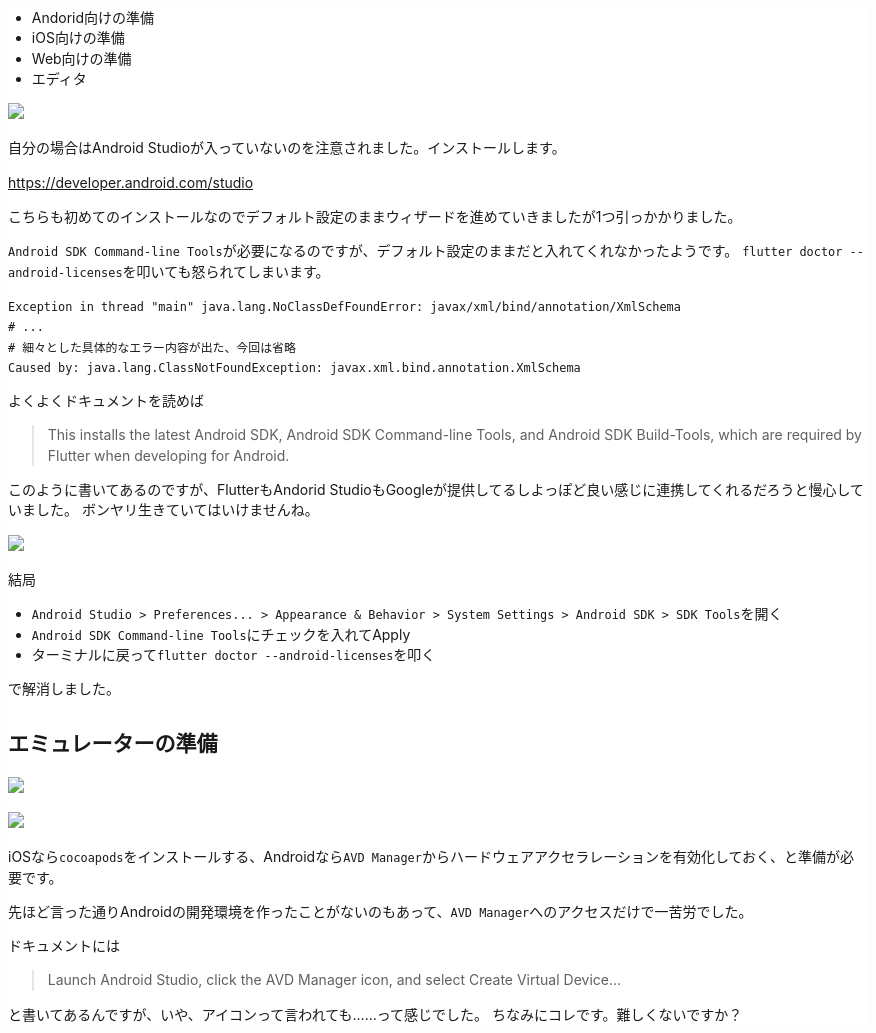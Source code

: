 - Andorid向けの準備
- iOS向けの準備
- Web向けの準備
- エディタ

![](https://qiita-image-store.s3.ap-northeast-1.amazonaws.com/0/214677/cdaef06e-e040-6956-b725-4b79c91487d2.png)

自分の場合はAndroid Studioが入っていないのを注意されました。インストールします。

https://developer.android.com/studio

こちらも初めてのインストールなのでデフォルト設定のままウィザードを進めていきましたが1つ引っかかりました。

`Android SDK Command-line Tools`が必要になるのですが、デフォルト設定のままだと入れてくれなかったようです。
`flutter doctor --android-licenses`を叩いても怒られてしまいます。

```shell
Exception in thread "main" java.lang.NoClassDefFoundError: javax/xml/bind/annotation/XmlSchema
# ...
# 細々とした具体的なエラー内容が出た、今回は省略
Caused by: java.lang.ClassNotFoundException: javax.xml.bind.annotation.XmlSchema
```

よくよくドキュメントを読めば

> This installs the latest Android SDK, Android SDK Command-line Tools, and Android SDK Build-Tools, which are required by Flutter when developing for Android.

このように書いてあるのですが、FlutterもAndorid StudioもGoogleが提供してるしよっぽど良い感じに連携してくれるだろうと慢心していました。
ボンヤリ生きていてはいけませんね。

![](https://qiita-image-store.s3.ap-northeast-1.amazonaws.com/0/214677/2b4e3e9b-ad64-7594-bd94-8b3db9df9ff6.png)

結局

- `Android Studio > Preferences... > Appearance & Behavior > System Settings > Android SDK > SDK Tools`を開く
- `Android SDK Command-line Tools`にチェックを入れてApply
- ターミナルに戻って`flutter doctor --android-licenses`を叩く

で解消しました。

## エミュレーターの準備

![](https://qiita-image-store.s3.ap-northeast-1.amazonaws.com/0/214677/987223a9-92d5-672c-46a0-f6d7680a9cfb.png)

![](https://qiita-image-store.s3.ap-northeast-1.amazonaws.com/0/214677/d9945398-9335-0f9a-108e-f90a145ed48c.png)

iOSなら`cocoapods`をインストールする、Androidなら`AVD Manager`からハードウェアアクセラレーションを有効化しておく、と準備が必要です。

先ほど言った通りAndroidの開発環境を作ったことがないのもあって、`AVD Manager`へのアクセスだけで一苦労でした。

ドキュメントには

> Launch Android Studio, click the AVD Manager icon, and select Create Virtual Device…

と書いてあるんですが、いや、アイコンって言われても……って感じでした。
ちなみにコレです。難しくないですか？
